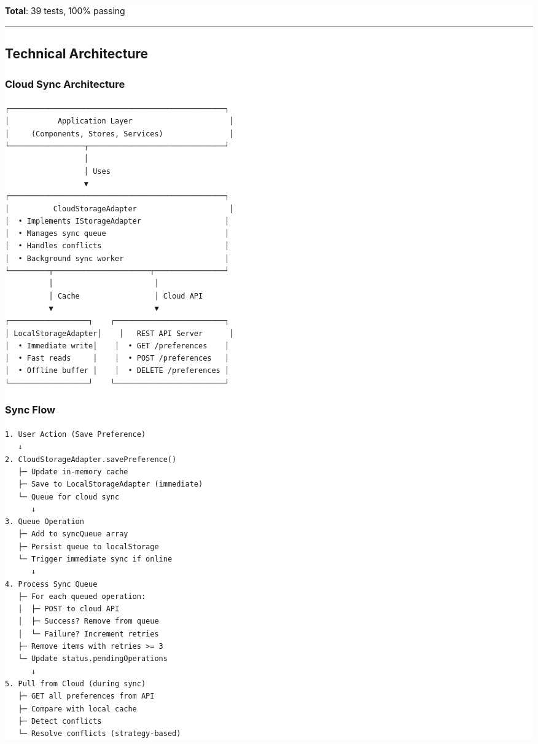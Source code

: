 **Total**: 39 tests, 100% passing

---

## Technical Architecture

### Cloud Sync Architecture

```
┌─────────────────────────────────────────────────┐
│           Application Layer                      │
│     (Components, Stores, Services)               │
└─────────────────┬───────────────────────────────┘
                  │
                  │ Uses
                  ▼
┌─────────────────────────────────────────────────┐
│          CloudStorageAdapter                     │
│  • Implements IStorageAdapter                   │
│  • Manages sync queue                           │
│  • Handles conflicts                            │
│  • Background sync worker                       │
└─────────┬──────────────────────┬────────────────┘
          │                       │
          │ Cache                 │ Cloud API
          ▼                       ▼
┌──────────────────┐    ┌─────────────────────────┐
│ LocalStorageAdapter│    │   REST API Server      │
│  • Immediate write│    │  • GET /preferences    │
│  • Fast reads     │    │  • POST /preferences   │
│  • Offline buffer │    │  • DELETE /preferences │
└──────────────────┘    └─────────────────────────┘
```

### Sync Flow

```
1. User Action (Save Preference)
   ↓
2. CloudStorageAdapter.savePreference()
   ├─ Update in-memory cache
   ├─ Save to LocalStorageAdapter (immediate)
   └─ Queue for cloud sync
      ↓
3. Queue Operation
   ├─ Add to syncQueue array
   ├─ Persist queue to localStorage
   └─ Trigger immediate sync if online
      ↓
4. Process Sync Queue
   ├─ For each queued operation:
   │  ├─ POST to cloud API
   │  ├─ Success? Remove from queue
   │  └─ Failure? Increment retries
   ├─ Remove items with retries >= 3
   └─ Update status.pendingOperations
      ↓
5. Pull from Cloud (during sync)
   ├─ GET all preferences from API
   ├─ Compare with local cache
   ├─ Detect conflicts
   └─ Resolve conflicts (strategy-based)
```
